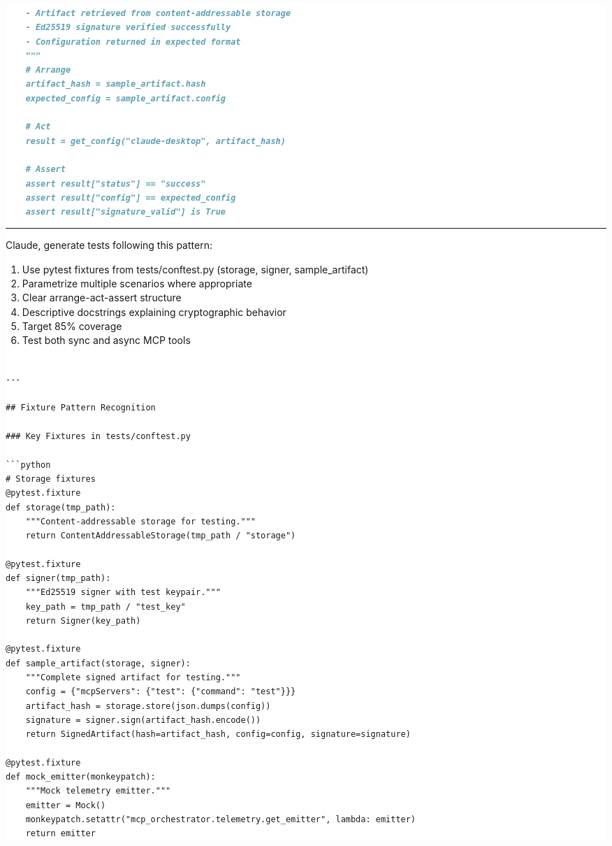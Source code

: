 ```markdown
    - Artifact retrieved from content-addressable storage
    - Ed25519 signature verified successfully
    - Configuration returned in expected format
    """
    # Arrange
    artifact_hash = sample_artifact.hash
    expected_config = sample_artifact.config

    # Act
    result = get_config("claude-desktop", artifact_hash)

    # Assert
    assert result["status"] == "success"
    assert result["config"] == expected_config
    assert result["signature_valid"] is True
```

---

Claude, generate tests following this pattern:
1. Use pytest fixtures from tests/conftest.py (storage, signer, sample_artifact)
2. Parametrize multiple scenarios where appropriate
3. Clear arrange-act-assert structure
4. Descriptive docstrings explaining cryptographic behavior
5. Target 85% coverage
6. Test both sync and async MCP tools
```

---

## Fixture Pattern Recognition

### Key Fixtures in tests/conftest.py

```python
# Storage fixtures
@pytest.fixture
def storage(tmp_path):
    """Content-addressable storage for testing."""
    return ContentAddressableStorage(tmp_path / "storage")

@pytest.fixture
def signer(tmp_path):
    """Ed25519 signer with test keypair."""
    key_path = tmp_path / "test_key"
    return Signer(key_path)

@pytest.fixture
def sample_artifact(storage, signer):
    """Complete signed artifact for testing."""
    config = {"mcpServers": {"test": {"command": "test"}}}
    artifact_hash = storage.store(json.dumps(config))
    signature = signer.sign(artifact_hash.encode())
    return SignedArtifact(hash=artifact_hash, config=config, signature=signature)

@pytest.fixture
def mock_emitter(monkeypatch):
    """Mock telemetry emitter."""
    emitter = Mock()
    monkeypatch.setattr("mcp_orchestrator.telemetry.get_emitter", lambda: emitter)
    return emitter
```
